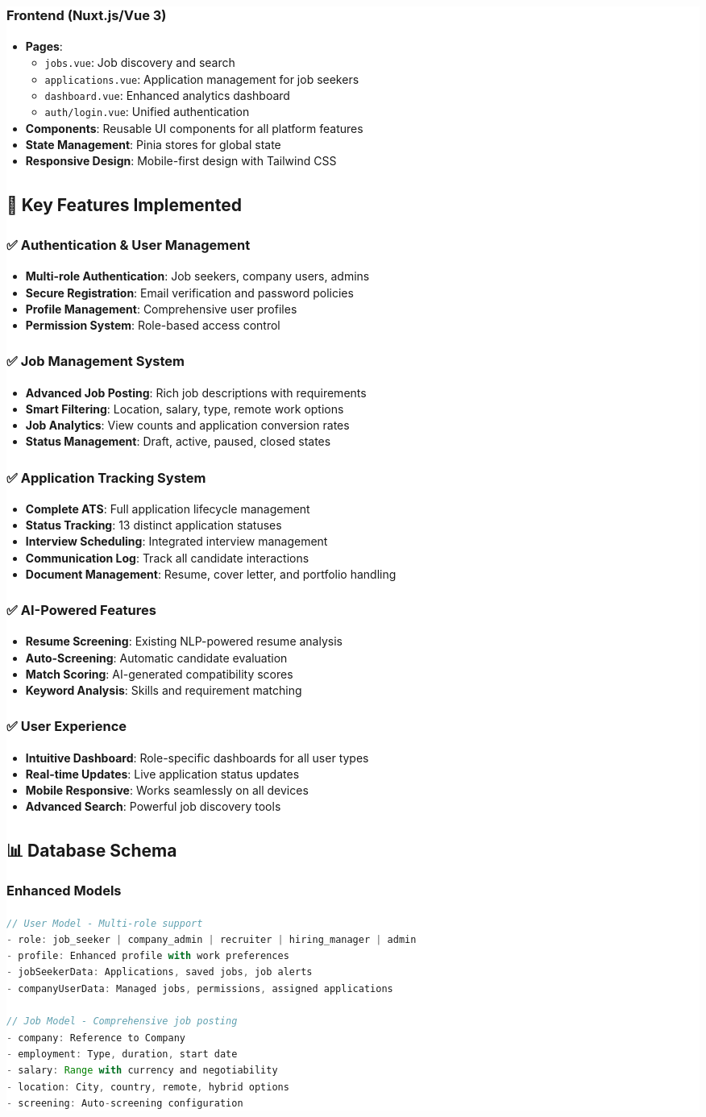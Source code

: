 ### Frontend (Nuxt.js/Vue 3)
- **Pages**:
  - `jobs.vue`: Job discovery and search
  - `applications.vue`: Application management for job seekers
  - `dashboard.vue`: Enhanced analytics dashboard
  - `auth/login.vue`: Unified authentication
- **Components**: Reusable UI components for all platform features
- **State Management**: Pinia stores for global state
- **Responsive Design**: Mobile-first design with Tailwind CSS

## 🚀 Key Features Implemented

### ✅ Authentication & User Management
- **Multi-role Authentication**: Job seekers, company users, admins
- **Secure Registration**: Email verification and password policies
- **Profile Management**: Comprehensive user profiles
- **Permission System**: Role-based access control

### ✅ Job Management System
- **Advanced Job Posting**: Rich job descriptions with requirements
- **Smart Filtering**: Location, salary, type, remote work options
- **Job Analytics**: View counts and application conversion rates
- **Status Management**: Draft, active, paused, closed states

### ✅ Application Tracking System
- **Complete ATS**: Full application lifecycle management
- **Status Tracking**: 13 distinct application statuses
- **Interview Scheduling**: Integrated interview management
- **Communication Log**: Track all candidate interactions
- **Document Management**: Resume, cover letter, and portfolio handling

### ✅ AI-Powered Features
- **Resume Screening**: Existing NLP-powered resume analysis
- **Auto-Screening**: Automatic candidate evaluation
- **Match Scoring**: AI-generated compatibility scores
- **Keyword Analysis**: Skills and requirement matching

### ✅ User Experience
- **Intuitive Dashboard**: Role-specific dashboards for all user types
- **Real-time Updates**: Live application status updates
- **Mobile Responsive**: Works seamlessly on all devices
- **Advanced Search**: Powerful job discovery tools

## 📊 Database Schema

### Enhanced Models
```javascript
// User Model - Multi-role support
- role: job_seeker | company_admin | recruiter | hiring_manager | admin
- profile: Enhanced profile with work preferences
- jobSeekerData: Applications, saved jobs, job alerts
- companyUserData: Managed jobs, permissions, assigned applications

// Job Model - Comprehensive job posting
- company: Reference to Company
- employment: Type, duration, start date
- salary: Range with currency and negotiability
- location: City, country, remote, hybrid options
- screening: Auto-screening configuration

```